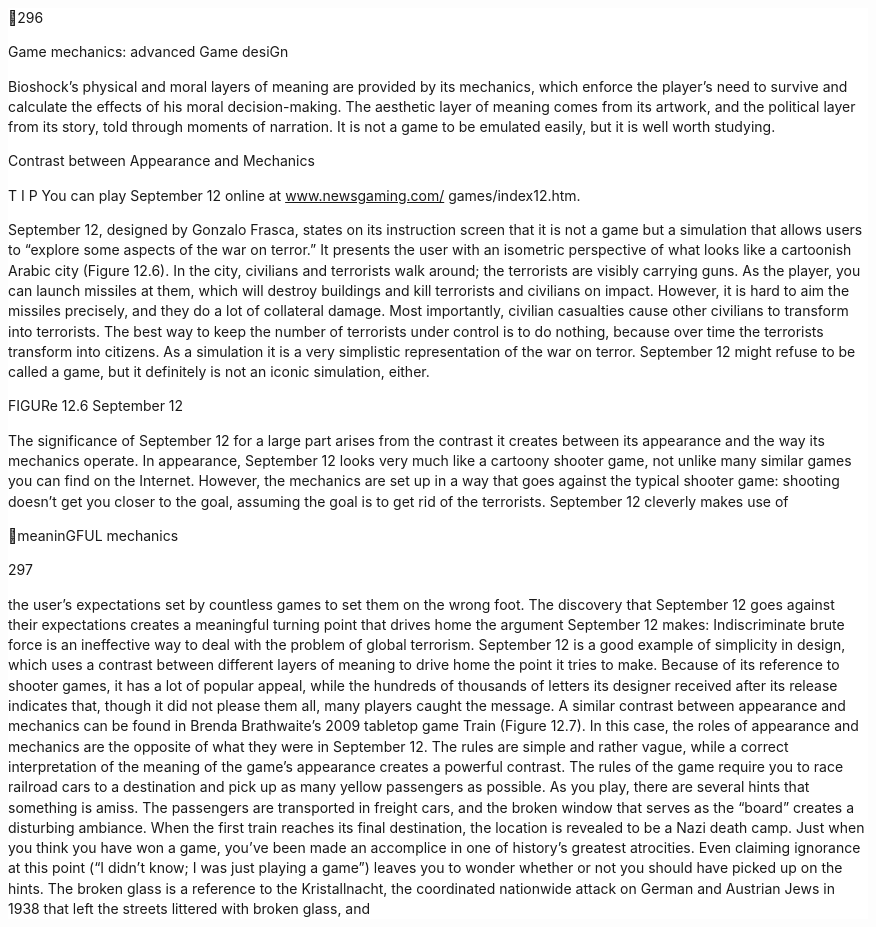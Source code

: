 296

Game mechanics: advanced Game desiGn

Bioshock’s physical and moral layers of meaning are provided by its mechanics,
which enforce the player’s need to survive and calculate the effects of his moral
decision-making. The aesthetic layer of meaning comes from its artwork, and the
political layer from its story, told through moments of narration. It is not a game to
be emulated easily, but it is well worth studying.

Contrast between Appearance and Mechanics

T I P You can play
September 12 online at
www.newsgaming.com/
games/index12.htm.

September 12, designed by Gonzalo Frasca, states on its instruction screen that it
is not a game but a simulation that allows users to “explore some aspects of the
war on terror.” It presents the user with an isometric perspective of what looks
like a cartoonish Arabic city (Figure 12.6). In the city, civilians and terrorists walk
around; the terrorists are visibly carrying guns. As the player, you can launch missiles at them, which will destroy buildings and kill terrorists and civilians on impact.
However, it is hard to aim the missiles precisely, and they do a lot of collateral damage. Most importantly, civilian casualties cause other civilians to transform into
terrorists. The best way to keep the number of terrorists under control is to do nothing, because over time the terrorists transform into citizens. As a simulation it is a
very simplistic representation of the war on terror. September 12 might refuse to be
called a game, but it definitely is not an iconic simulation, either.

FIGURe 12.6
September 12

The significance of September 12 for a large part arises from the contrast it creates
between its appearance and the way its mechanics operate. In appearance, September
12 looks very much like a cartoony shooter game, not unlike many similar games
you can find on the Internet. However, the mechanics are set up in a way that
goes against the typical shooter game: shooting doesn’t get you closer to the goal,
assuming the goal is to get rid of the terrorists. September 12 cleverly makes use of

meaninGFUL mechanics

297

the user’s expectations set by countless games to set them on the wrong foot. The
discovery that September 12 goes against their expectations creates a meaningful
turning point that drives home the argument September 12 makes: Indiscriminate
brute force is an ineffective way to deal with the problem of global terrorism.
September 12 is a good example of simplicity in design, which uses a contrast
between different layers of meaning to drive home the point it tries to make.
Because of its reference to shooter games, it has a lot of popular appeal, while the
hundreds of thousands of letters its designer received after its release indicates that,
though it did not please them all, many players caught the message.
A similar contrast between appearance and mechanics can be found in Brenda
Brathwaite’s 2009 tabletop game Train (Figure 12.7). In this case, the roles of
appearance and mechanics are the opposite of what they were in September 12. The
rules are simple and rather vague, while a correct interpretation of the meaning of
the game’s appearance creates a powerful contrast. The rules of the game require
you to race railroad cars to a destination and pick up as many yellow passengers as
possible. As you play, there are several hints that something is amiss. The passengers
are transported in freight cars, and the broken window that serves as the “board”
creates a disturbing ambiance. When the first train reaches its final destination, the
location is revealed to be a Nazi death camp. Just when you think you have won a
game, you’ve been made an accomplice in one of history’s greatest atrocities. Even
claiming ignorance at this point (“I didn’t know; I was just playing a game”) leaves
you to wonder whether or not you should have picked up on the hints. The broken glass is a reference to the Kristallnacht, the coordinated nationwide attack on
German and Austrian Jews in 1938 that left the streets littered with broken glass, and